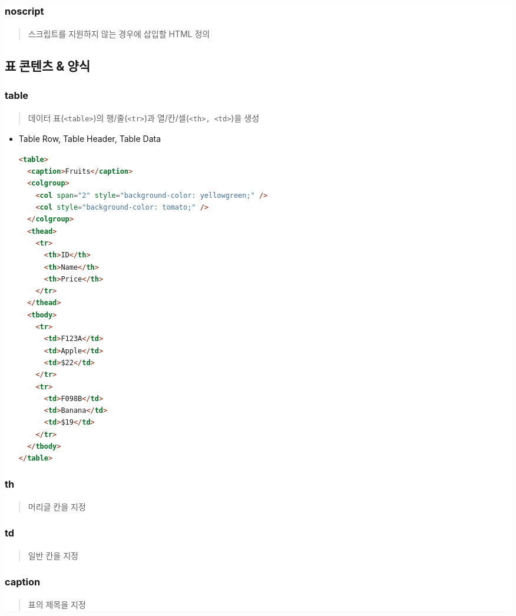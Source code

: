 ### noscript

> 스크립트를 지원하지 않는 경우에 삽입할 HTML 정의

## 표 콘텐츠 & 양식

### table

> 데이터 표(`<table>`)의 행/줄(`<tr>`)과 열/칸/셀(`<th>, <td>`)을 생성

- Table Row, Table Header, Table Data

  ```html
  <table>
    <caption>Fruits</caption>
    <colgroup>
      <col span="2" style="background-color: yellowgreen;" />
      <col style="background-color: tomato;" />
    </colgroup>
    <thead>
      <tr>
        <th>ID</th>
        <th>Name</th>
        <th>Price</th>
      </tr>
    </thead>
    <tbody>
      <tr>
        <td>F123A</td>
        <td>Apple</td>
        <td>$22</td>
      </tr>
      <tr>
        <td>F098B</td>
        <td>Banana</td>
        <td>$19</td>
      </tr>
    </tbody>
  </table>
  ```

### th

> 머리글 칸을 지정

### td

> 일반 칸을 지정

### caption

> 표의 제목을 지정
